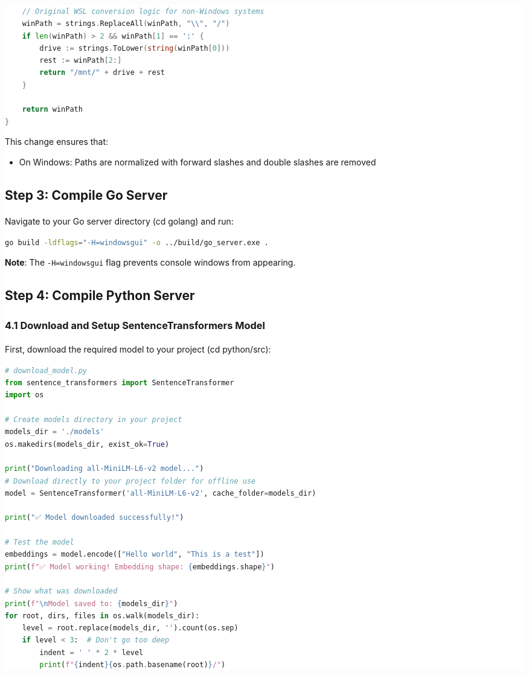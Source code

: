    ```go
       // Original WSL conversion logic for non-Windows systems
       winPath = strings.ReplaceAll(winPath, "\\", "/")
       if len(winPath) > 2 && winPath[1] == ':' {
           drive := strings.ToLower(string(winPath[0]))
           rest := winPath[2:]
           return "/mnt/" + drive + rest
       }

       return winPath
   }
   ```

   This change ensures that:

   - On Windows: Paths are normalized with forward slashes and double slashes are removed

## Step 3: Compile Go Server

Navigate to your Go server directory (cd golang) and run:

```bash
go build -ldflags="-H=windowsgui" -o ../build/go_server.exe .
```

**Note**: The `-H=windowsgui` flag prevents console windows from appearing.

## Step 4: Compile Python Server

### 4.1 Download and Setup SentenceTransformers Model

First, download the required model to your project (cd python/src):

```python
# download_model.py
from sentence_transformers import SentenceTransformer
import os

# Create models directory in your project
models_dir = './models'
os.makedirs(models_dir, exist_ok=True)

print("Downloading all-MiniLM-L6-v2 model...")
# Download directly to your project folder for offline use
model = SentenceTransformer('all-MiniLM-L6-v2', cache_folder=models_dir)

print("✅ Model downloaded successfully!")

# Test the model
embeddings = model.encode(["Hello world", "This is a test"])
print(f"✅ Model working! Embedding shape: {embeddings.shape}")

# Show what was downloaded
print(f"\nModel saved to: {models_dir}")
for root, dirs, files in os.walk(models_dir):
    level = root.replace(models_dir, '').count(os.sep)
    if level < 3:  # Don't go too deep
        indent = ' ' * 2 * level
        print(f"{indent}{os.path.basename(root)}/")
```
